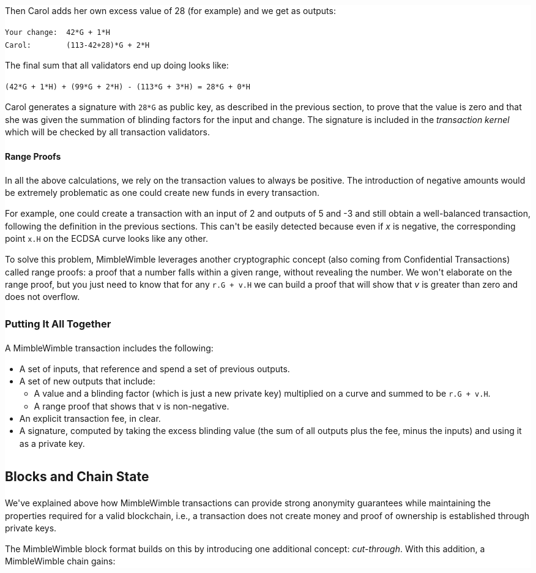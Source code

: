 Then Carol adds her own excess value of 28 (for example) and we get as outputs:

    Your change:  42*G + 1*H
    Carol:        (113-42+28)*G + 2*H

The final sum that all validators end up doing looks like:

    (42*G + 1*H) + (99*G + 2*H) - (113*G + 3*H) = 28*G + 0*H

Carol generates a signature with `28*G` as public key, as described in the previous
section, to prove that the value is zero and that she was given the summation of blinding
factors for the input and change. The signature is included in the _transaction kernel_
which will be checked by all transaction validators.

#### Range Proofs

In all the above calculations, we rely on the transaction values to always be positive. The
introduction of negative amounts would be extremely problematic as one could
create new funds in every transaction.

For example, one could create a transaction with an input of 2 and outputs of 5
and -3 and still obtain a well-balanced transaction, following the definition in
the previous sections. This can't be easily detected because even if _x_ is
negative, the corresponding point `x.H` on the ECDSA curve looks like any other.

To solve this problem, MimbleWimble leverages another cryptographic concept (also
coming from Confidential Transactions) called
range proofs: a proof that a number falls within a given range, without revealing
the number. We won't elaborate on the range proof, but you just need to know
that for any `r.G + v.H` we can build a proof that will show that _v_ is greater than
zero and does not overflow.

<a name="transaction-conclusion"></a>
### Putting It All Together

A MimbleWimble transaction includes the following:

* A set of inputs, that reference and spend a set of previous outputs.
* A set of new outputs that include:
  * A value and a blinding factor (which is just a new private key) multiplied on
  a curve and summed to be `r.G + v.H`.
  * A range proof that shows that v is non-negative.
* An explicit transaction fee, in clear.
* A signature, computed by taking the excess blinding value (the sum of all
outputs plus the fee, minus the inputs) and using it as a private key.

## Blocks and Chain State

We've explained above how MimbleWimble transactions can provide
strong anonymity guarantees while maintaining the properties required for a valid
blockchain, i.e., a transaction does not create money and proof of ownership 
is established through private keys.

The MimbleWimble block format builds on this by introducing one additional
concept: _cut-through_. With this addition, a MimbleWimble chain gains:
